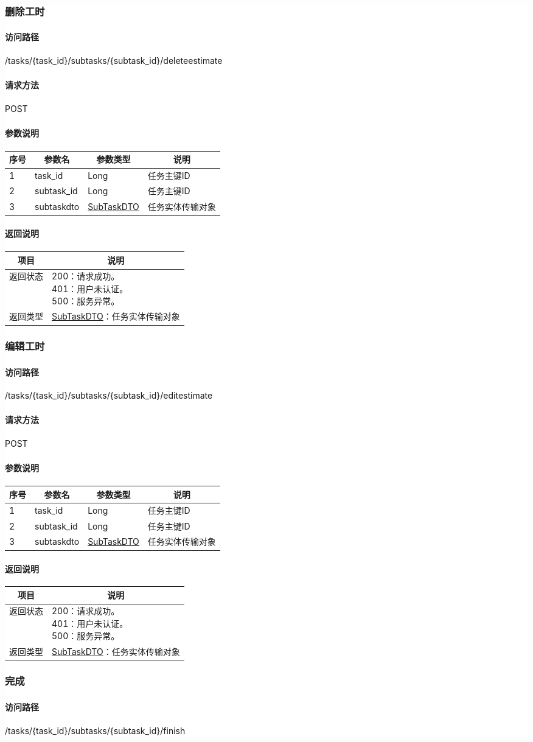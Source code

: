 ### 删除工时
#### 访问路径
/tasks/{task_id}/subtasks/{subtask_id}/deleteestimate

#### 请求方法
POST

#### 参数说明
| 序号 | 参数名 | 参数类型 | 说明 |
| ---- | ---- | ---- | ---- |
| 1 | task_id | Long | 任务主键ID |
| 2 | subtask_id | Long | 任务主键ID |
| 3 | subtaskdto | [SubTaskDTO](#SubTaskDTO) | 任务实体传输对象 |

#### 返回说明
| 项目 | 说明 |
| ---- | ---- |
| 返回状态 | 200：请求成功。<br>401：用户未认证。<br>500：服务异常。 |
| 返回类型 | [SubTaskDTO](#SubTaskDTO)：任务实体传输对象 |

### 编辑工时
#### 访问路径
/tasks/{task_id}/subtasks/{subtask_id}/editestimate

#### 请求方法
POST

#### 参数说明
| 序号 | 参数名 | 参数类型 | 说明 |
| ---- | ---- | ---- | ---- |
| 1 | task_id | Long | 任务主键ID |
| 2 | subtask_id | Long | 任务主键ID |
| 3 | subtaskdto | [SubTaskDTO](#SubTaskDTO) | 任务实体传输对象 |

#### 返回说明
| 项目 | 说明 |
| ---- | ---- |
| 返回状态 | 200：请求成功。<br>401：用户未认证。<br>500：服务异常。 |
| 返回类型 | [SubTaskDTO](#SubTaskDTO)：任务实体传输对象 |

### 完成
#### 访问路径
/tasks/{task_id}/subtasks/{subtask_id}/finish
